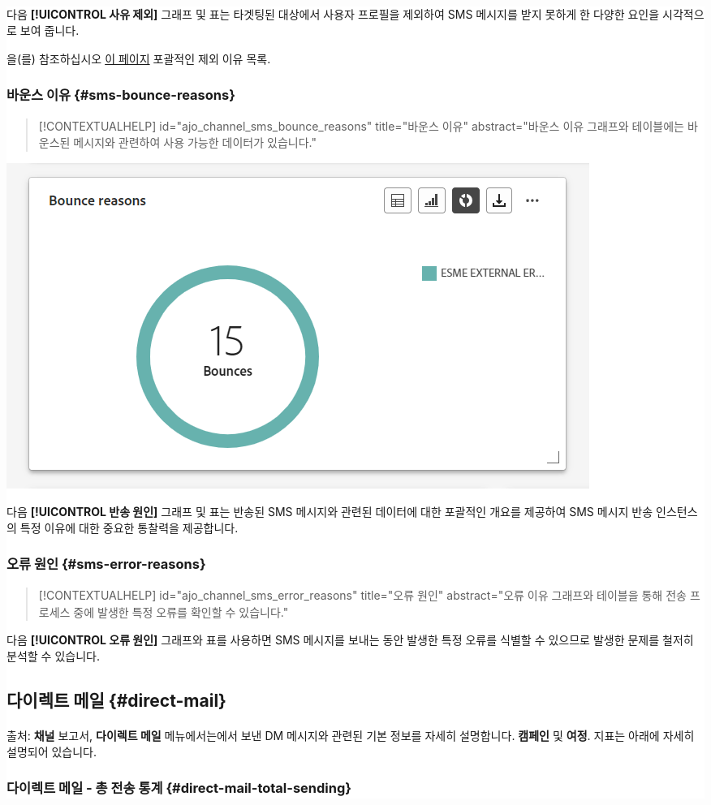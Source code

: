 다음 **[!UICONTROL 사유 제외]** 그래프 및 표는 타겟팅된 대상에서 사용자 프로필을 제외하여 SMS 메시지를 받지 못하게 한 다양한 요인을 시각적으로 보여 줍니다.

을(를) 참조하십시오 [이 페이지](exclusion-list.md) 포괄적인 제외 이유 목록.

### 바운스 이유 {#sms-bounce-reasons}

>[!CONTEXTUALHELP]
>id="ajo_channel_sms_bounce_reasons"
>title="바운스 이유"
>abstract="바운스 이유 그래프와 테이블에는 바운스된 메시지와 관련하여 사용 가능한 데이터가 있습니다."

![](assets/channel_sms_bounce_reasons.png)

다음 **[!UICONTROL 반송 원인]** 그래프 및 표는 반송된 SMS 메시지와 관련된 데이터에 대한 포괄적인 개요를 제공하여 SMS 메시지 반송 인스턴스의 특정 이유에 대한 중요한 통찰력을 제공합니다.

### 오류 원인 {#sms-error-reasons}

>[!CONTEXTUALHELP]
>id="ajo_channel_sms_error_reasons"
>title="오류 원인"
>abstract="오류 이유 그래프와 테이블을 통해 전송 프로세스 중에 발생한 특정 오류를 확인할 수 있습니다."

다음 **[!UICONTROL 오류 원인]** 그래프와 표를 사용하면 SMS 메시지를 보내는 동안 발생한 특정 오류를 식별할 수 있으므로 발생한 문제를 철저히 분석할 수 있습니다.

## 다이렉트 메일 {#direct-mail}

출처: **채널** 보고서, **다이렉트 메일** 메뉴에서는에서 보낸 DM 메시지와 관련된 기본 정보를 자세히 설명합니다. **캠페인** 및 **여정**. 지표는 아래에 자세히 설명되어 있습니다.

### 다이렉트 메일 - 총 전송 통계 {#direct-mail-total-sending}
